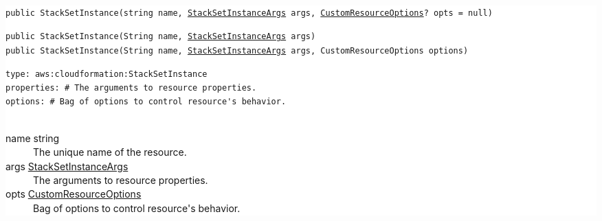 <div>
<pulumi-choosable type="language" values="csharp">
<div class="highlight"><pre class="chroma"><code class="language-csharp" data-lang="csharp"><span class="k">public </span><span class="nx">StackSetInstance</span><span class="p">(</span><span class="nx">string</span><span class="p"> </span><span class="nx">name<span class="p">,</span> <span class="nx"><a href="#inputs">StackSetInstanceArgs</a></span><span class="p"> </span><span class="nx">args<span class="p">,</span> <span class="nx"><a href="/docs/reference/pkg/dotnet/Pulumi/Pulumi.CustomResourceOptions.html">CustomResourceOptions</a></span><span class="p">? </span><span class="nx">opts = null<span class="p">)</span></code></pre></div>
</pulumi-choosable>
</div>

<div>
<pulumi-choosable type="language" values="java">
<div class="highlight"><pre class="chroma">
<code class="language-java" data-lang="java"><span class="k">public </span><span class="nx">StackSetInstance</span><span class="p">(</span><span class="nx">String</span><span class="p"> </span><span class="nx">name<span class="p">,</span> <span class="nx"><a href="#inputs">StackSetInstanceArgs</a></span><span class="p"> </span><span class="nx">args<span class="p">)</span>
<span class="k">public </span><span class="nx">StackSetInstance</span><span class="p">(</span><span class="nx">String</span><span class="p"> </span><span class="nx">name<span class="p">,</span> <span class="nx"><a href="#inputs">StackSetInstanceArgs</a></span><span class="p"> </span><span class="nx">args<span class="p">,</span> <span class="nx">CustomResourceOptions</span><span class="p"> </span><span class="nx">options<span class="p">)</span>
</code></pre></div>
</pulumi-choosable>
</div>

<div>
<pulumi-choosable type="language" values="yaml">
<div class="highlight"><pre class="chroma"><code class="language-yaml" data-lang="yaml">type: <span class="nx">aws:cloudformation:StackSetInstance</span><span class="p"></span>
<span class="p">properties</span><span class="p">: </span><span class="c">#&nbsp;The arguments to resource properties.</span>
<span class="p"></span><span class="p">options</span><span class="p">: </span><span class="c">#&nbsp;Bag of options to control resource&#39;s behavior.</span>
<span class="p"></span>
</code></pre></div>
</pulumi-choosable>
</div>

<div>
<pulumi-choosable type="language" values="javascript,typescript">

<dl class="resources-properties"><dt
        class="property-required" title="Required">
        <span>name</span>
        <span class="property-indicator"></span>
        <span class="property-type">string</span>
    </dt>
    <dd>The unique name of the resource.</dd><dt
        class="property-required" title="Required">
        <span>args</span>
        <span class="property-indicator"></span>
        <span class="property-type"><a href="#inputs">StackSetInstanceArgs</a></span>
    </dt>
    <dd>The arguments to resource properties.</dd><dt
        class="property-optional" title="Optional">
        <span>opts</span>
        <span class="property-indicator"></span>
        <span class="property-type"><a href="/docs/reference/pkg/nodejs/pulumi/pulumi/#CustomResourceOptions">CustomResourceOptions</a></span>
    </dt>
    <dd>Bag of options to control resource&#39;s behavior.</dd></dl>
